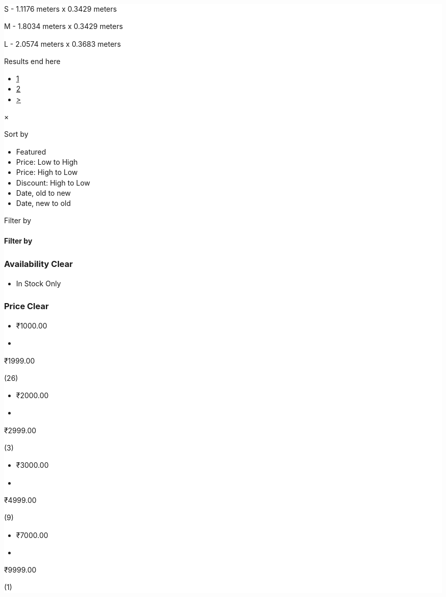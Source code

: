 S - 1.1176 meters x 0.3429 meters

M - 1.8034 meters x 0.3429 meters

L - 2.0574 meters x 0.3683 meters

Results end here

- [1]()
- [2]()
- [>]()

×

Sort by

- Featured
- Price: Low to High
- Price: High to Low
- Discount: High to Low
- Date, old to new
- Date, new to old

Filter by

#### Filter by

### Availability Clear

- In Stock Only

### Price Clear

- ₹1000.00

-

₹1999.00

(26)
- ₹2000.00

-

₹2999.00

(3)
- ₹3000.00

-

₹4999.00

(9)
- ₹7000.00

-

₹9999.00

(1)
